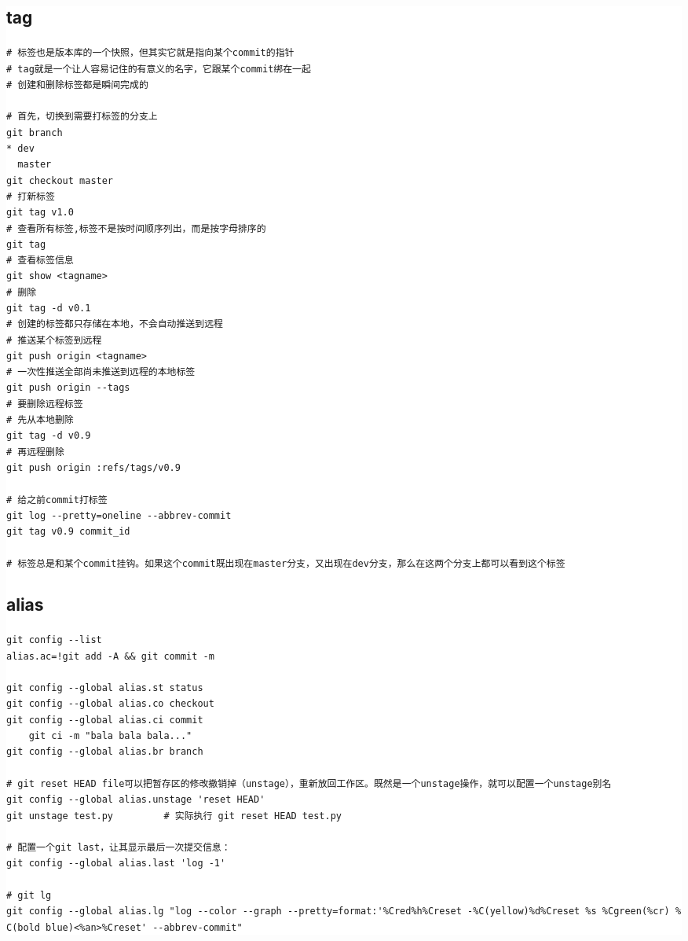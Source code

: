 ```shell
```

## tag

```shell
# 标签也是版本库的一个快照，但其实它就是指向某个commit的指针
# tag就是一个让人容易记住的有意义的名字，它跟某个commit绑在一起
# 创建和删除标签都是瞬间完成的

# 首先，切换到需要打标签的分支上
git branch
* dev
  master
git checkout master
# 打新标签
git tag v1.0
# 查看所有标签,标签不是按时间顺序列出，而是按字母排序的
git tag
# 查看标签信息
git show <tagname>
# 删除
git tag -d v0.1
# 创建的标签都只存储在本地，不会自动推送到远程
# 推送某个标签到远程
git push origin <tagname>
# 一次性推送全部尚未推送到远程的本地标签
git push origin --tags
# 要删除远程标签
# 先从本地删除
git tag -d v0.9
# 再远程删除
git push origin :refs/tags/v0.9

# 给之前commit打标签
git log --pretty=oneline --abbrev-commit
git tag v0.9 commit_id

# 标签总是和某个commit挂钩。如果这个commit既出现在master分支，又出现在dev分支，那么在这两个分支上都可以看到这个标签
```

## alias

```shell
git config --list
alias.ac=!git add -A && git commit -m

git config --global alias.st status
git config --global alias.co checkout
git config --global alias.ci commit
	git ci -m "bala bala bala..."
git config --global alias.br branch

# git reset HEAD file可以把暂存区的修改撤销掉（unstage），重新放回工作区。既然是一个unstage操作，就可以配置一个unstage别名
git config --global alias.unstage 'reset HEAD'
git unstage test.py			# 实际执行 git reset HEAD test.py

# 配置一个git last，让其显示最后一次提交信息：
git config --global alias.last 'log -1'

# git lg
git config --global alias.lg "log --color --graph --pretty=format:'%Cred%h%Creset -%C(yellow)%d%Creset %s %Cgreen(%cr) %C(bold blue)<%an>%Creset' --abbrev-commit"

```